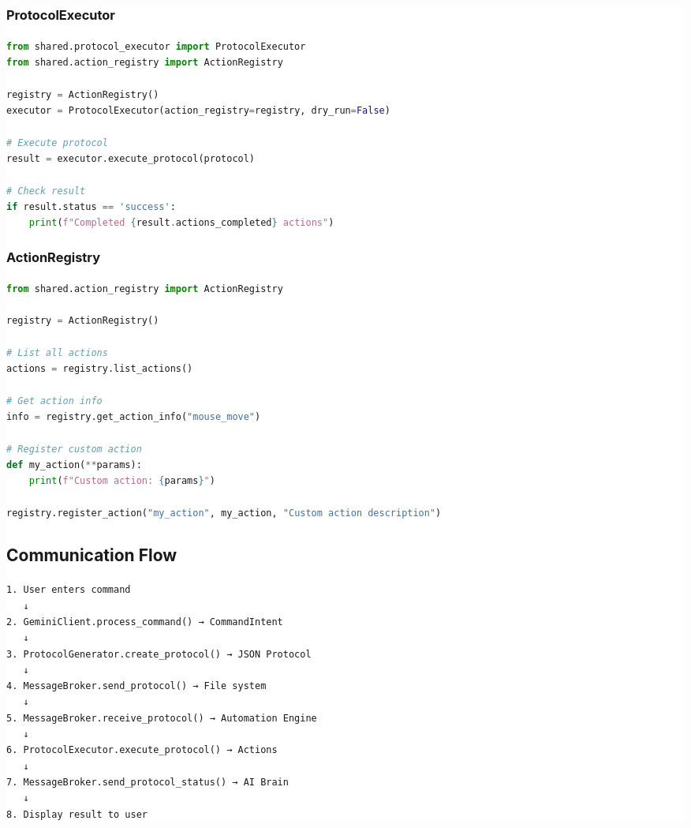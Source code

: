 ### ProtocolExecutor

```python
from shared.protocol_executor import ProtocolExecutor
from shared.action_registry import ActionRegistry

registry = ActionRegistry()
executor = ProtocolExecutor(action_registry=registry, dry_run=False)

# Execute protocol
result = executor.execute_protocol(protocol)

# Check result
if result.status == 'success':
    print(f"Completed {result.actions_completed} actions")
```

### ActionRegistry

```python
from shared.action_registry import ActionRegistry

registry = ActionRegistry()

# List all actions
actions = registry.list_actions()

# Get action info
info = registry.get_action_info("mouse_move")

# Register custom action
def my_action(**params):
    print(f"Custom action: {params}")

registry.register_action("my_action", my_action, "Custom action description")
```

## Communication Flow

```
1. User enters command
   ↓
2. GeminiClient.process_command() → CommandIntent
   ↓
3. ProtocolGenerator.create_protocol() → JSON Protocol
   ↓
4. MessageBroker.send_protocol() → File system
   ↓
5. MessageBroker.receive_protocol() → Automation Engine
   ↓
6. ProtocolExecutor.execute_protocol() → Actions
   ↓
7. MessageBroker.send_protocol_status() → AI Brain
   ↓
8. Display result to user
```
